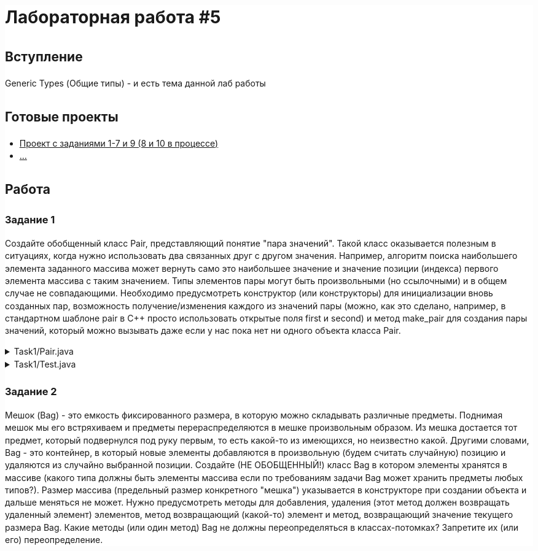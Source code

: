 # Лабораторная работа #5

## Вступление

Generic Types (Общие типы) - и есть тема данной лаб работы

## Готовые проекты

- [Проект с заданиями 1-7 и 9 (8 и 10 в процессе)](https://drive.google.com/file/d/1-dO3tbzVe8i6fKoZkOkpJUJkOop400zf/view?usp=share_link)
- [...](...)

## Работа

### Задание 1
Создайте обобщенный класс Pair, представляющий
понятие "пара значений". Такой класс оказывается полезным в
ситуациях, когда нужно использовать два связанных друг с другом
значения. Например, алгоритм поиска наибольшего элемента
заданного массива может вернуть само это наибольшее значение и
значение позиции (индекса) первого элемента массива с таким
значением. Типы элементов пары могут быть произвольными (но
ссылочными) и в общем случае не совпадающими. Необходимо
предусмотреть конструктор (или конструкторы) для инициализации
вновь созданных пар, возможность получение/изменения каждого из 
значений пары (можно, как это сделано, например, в стандартном
шаблоне pair в С++ просто использовать открытые поля first и second) и
метод make_pair для создания пары значений, который можно вызывать
даже если у нас пока нет ни одного объекта класса Pair.


<details><summary>Task1/Pair.java</summary></details>

<details><summary>Task1/Test.java</summary></details>



### Задание 2
Мешок (Bag) - это емкость фиксированного размера, в
которую можно складывать различные предметы. Поднимая мешок мы
его встряхиваем и предметы перераспределяются в мешке
произвольным образом. Из мешка достается тот предмет, который
подвернулся под руку первым, то есть какой-то из имеющихся, но
неизвестно какой. Другими словами, Bag - это контейнер, в который
новые элементы добавляются в произвольную (будем считать
случайную) позицию и удаляются из случайно выбранной позиции.
Создайте (НЕ ОБОБЩЕННЫЙ!) класс Bag в котором элементы хранятся
в массиве (какого типа должны быть элементы массива если по
требованиям задачи Bag может хранить предметы любых типов?).
Размер массива (предельный размер конкретного "мешка") указывается
в конструкторе при создании объекта и дальше меняться не может.
Нужно предусмотреть методы для добавления, удаления (этот метод
должен возвращать удаленный элемент) элементов, метод
возвращающий (какой-то) элемент и метод, возвращающий значение
текущего размера Bag. Какие методы (или один метод) Bag не должны
переопределяться в классах-потомках? Запретите их (или его)
переопределение.
  